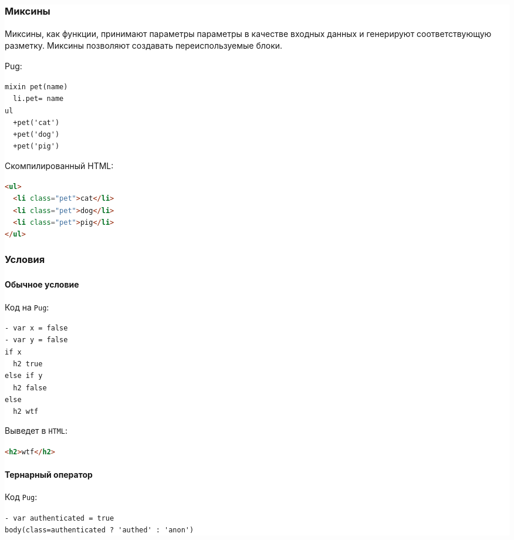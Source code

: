 ### Миксины

Миксины, как функции, принимают параметры параметры в качестве входных данных и генерируют соответствующую разметку. Миксины позволяют создавать переиспользуемые блоки.

Pug:

```pug
mixin pet(name)
  li.pet= name
ul
  +pet('cat')
  +pet('dog')
  +pet('pig')
```

Скомпилированный HTML:

```html
<ul>
  <li class="pet">cat</li>
  <li class="pet">dog</li>
  <li class="pet">pig</li>
</ul>
```

### Условия

#### Обычное условие

Код на `Pug`:

```pug
- var x = false
- var y = false
if x
  h2 true
else if y
  h2 false
else
  h2 wtf
```

Выведет в `HTML`:

```html
<h2>wtf</h2>
```

#### Тернарный оператор

Код `Pug`:

```pug
- var authenticated = true
body(class=authenticated ? 'authed' : 'anon')
```
